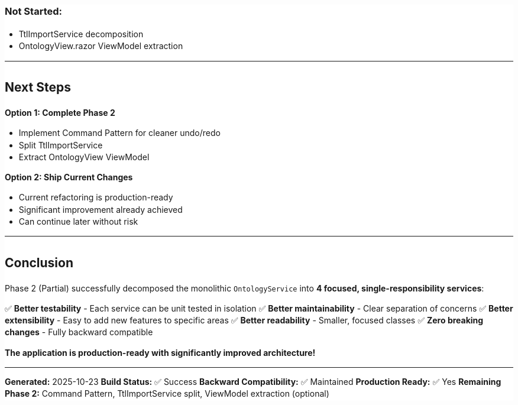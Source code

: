 ### Not Started:
- TtlImportService decomposition
- OntologyView.razor ViewModel extraction

---

## Next Steps

**Option 1: Complete Phase 2**
- Implement Command Pattern for cleaner undo/redo
- Split TtlImportService
- Extract OntologyView ViewModel

**Option 2: Ship Current Changes**
- Current refactoring is production-ready
- Significant improvement already achieved
- Can continue later without risk

---

## Conclusion

Phase 2 (Partial) successfully decomposed the monolithic `OntologyService` into **4 focused, single-responsibility services**:

✅ **Better testability** - Each service can be unit tested in isolation
✅ **Better maintainability** - Clear separation of concerns
✅ **Better extensibility** - Easy to add new features to specific areas
✅ **Better readability** - Smaller, focused classes
✅ **Zero breaking changes** - Fully backward compatible

**The application is production-ready with significantly improved architecture!**

---

**Generated:** 2025-10-23
**Build Status:** ✅ Success
**Backward Compatibility:** ✅ Maintained
**Production Ready:** ✅ Yes
**Remaining Phase 2:** Command Pattern, TtlImportService split, ViewModel extraction (optional)
